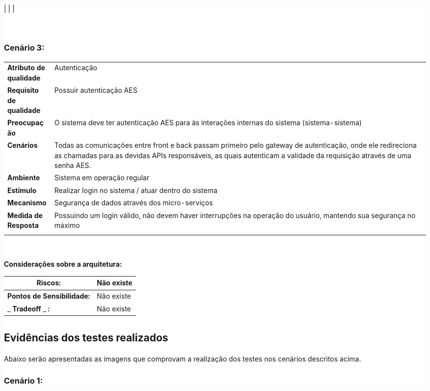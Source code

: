 |                            |                                                                                                                                                                           |

<br>

### Cenário 3:

|                            |                                                                                                                                                                                                                                   |
| -------------------------- | --------------------------------------------------------------------------------------------------------------------------------------------------------------------------------------------------------------------------------- |
| **Atributo de qualidade**  | Autenticação                                                                                                                                                                                                                      |
| **Requisito de qualidade** | Possuir autenticação AES                                                                                                                                                                                                          |
| **Preocupação**            | O sistema deve ter autenticação AES para às interações internas do sistema (sistema-sistema)                                                                                                                                      |
| **Cenários**               | Todas as comunicações entre front e back passam primeiro pelo gateway de autenticação, onde ele redireciona as chamadas para as devidas APIs responsáveis, as quais autenticam a validade da requisição através de uma senha AES. |
| **Ambiente**               | Sistema em operação regular                                                                                                                                                                                                       |
| **Estímulo**               | Realizar login no sistema / atuar dentro do sistema                                                                                                                                                                               |
| **Mecanismo**              | Segurança de dados através dos micro-serviços                                                                                                                                                                                     |
| **Medida de Resposta**     | Possuindo um login válido, não devem haver interrupções na operação do usuário, mantendo sua segurança no máximo                                                                                                                  |
|                            |                                                                                                                                                                                                                                   |

<br>

**Considerações sobre a arquitetura:**

| **Riscos:**                  | Não existe |
| ---------------------------- | ---------- |
| **Pontos de Sensibilidade:** | Não existe |
| _ **Tradeoff** _ **:**       | Não existe |

## Evidências dos testes realizados

Abaixo serão apresentadas as imagens que comprovam a realização dos testes nos cenários descritos acima.

### Cenário 1:

